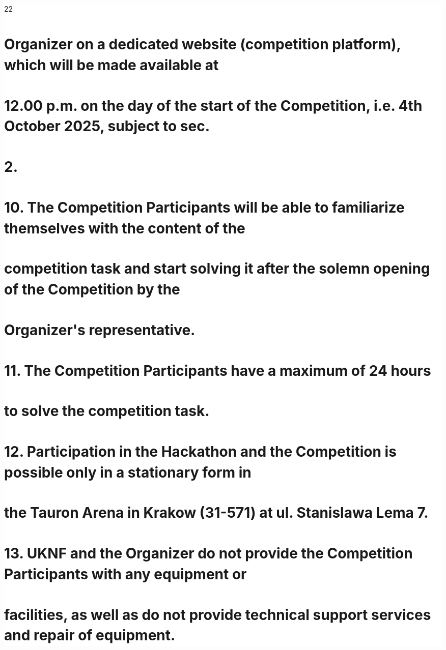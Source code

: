 22

# Organizer on a dedicated website (competition platform), which will be made available at


# 12.00 p.m. on the day of the start of the Competition, i.e. 4th October 2025, subject to sec.


# 2.


# 10. The Competition Participants will be able to familiarize themselves with the content of the


# competition task and start solving it after the solemn opening of the Competition by the


# Organizer's representative.


# 11. The Competition Participants have a maximum of 24 hours


# to solve the competition task.


# 12. Participation in the Hackathon and the Competition is possible only in a stationary form in


# the Tauron Arena in Krakow (31-571) at ul. Stanislawa Lema 7.


# 13. UKNF and the Organizer do not provide the Competition Participants with any equipment or


# facilities, as well as do not provide technical support services and repair of equipment.
